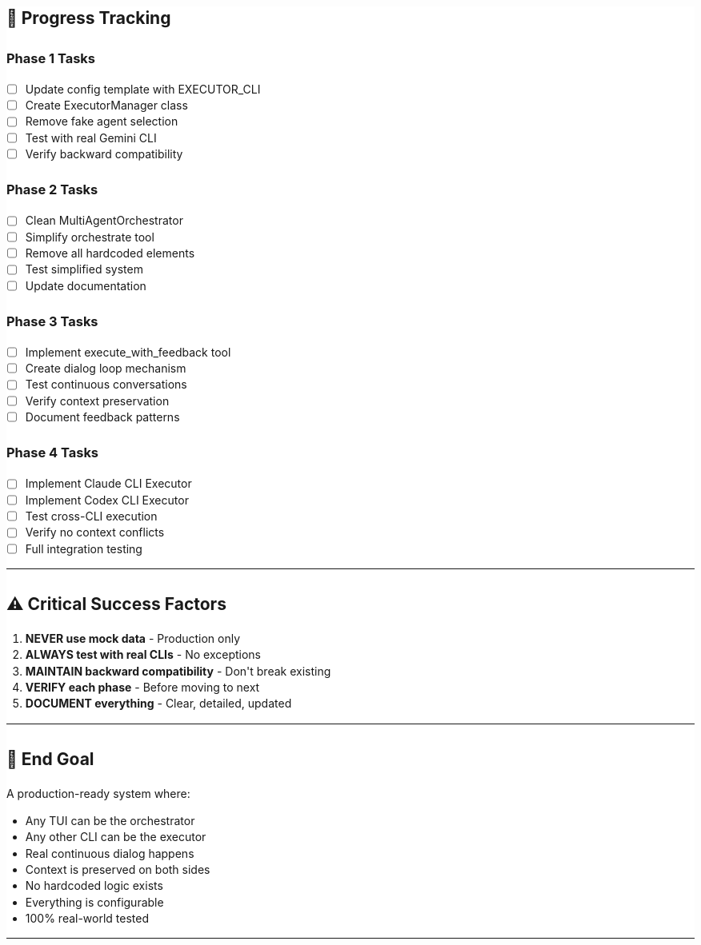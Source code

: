 ## 📝 Progress Tracking

### Phase 1 Tasks
- [ ] Update config template with EXECUTOR_CLI
- [ ] Create ExecutorManager class
- [ ] Remove fake agent selection
- [ ] Test with real Gemini CLI
- [ ] Verify backward compatibility

### Phase 2 Tasks
- [ ] Clean MultiAgentOrchestrator
- [ ] Simplify orchestrate tool
- [ ] Remove all hardcoded elements
- [ ] Test simplified system
- [ ] Update documentation

### Phase 3 Tasks
- [ ] Implement execute_with_feedback tool
- [ ] Create dialog loop mechanism
- [ ] Test continuous conversations
- [ ] Verify context preservation
- [ ] Document feedback patterns

### Phase 4 Tasks
- [ ] Implement Claude CLI Executor
- [ ] Implement Codex CLI Executor
- [ ] Test cross-CLI execution
- [ ] Verify no context conflicts
- [ ] Full integration testing

---

## ⚠️ Critical Success Factors

1. **NEVER use mock data** - Production only
2. **ALWAYS test with real CLIs** - No exceptions
3. **MAINTAIN backward compatibility** - Don't break existing
4. **VERIFY each phase** - Before moving to next
5. **DOCUMENT everything** - Clear, detailed, updated

---

## 🎯 End Goal

A production-ready system where:
- Any TUI can be the orchestrator
- Any other CLI can be the executor
- Real continuous dialog happens
- Context is preserved on both sides
- No hardcoded logic exists
- Everything is configurable
- 100% real-world tested

---